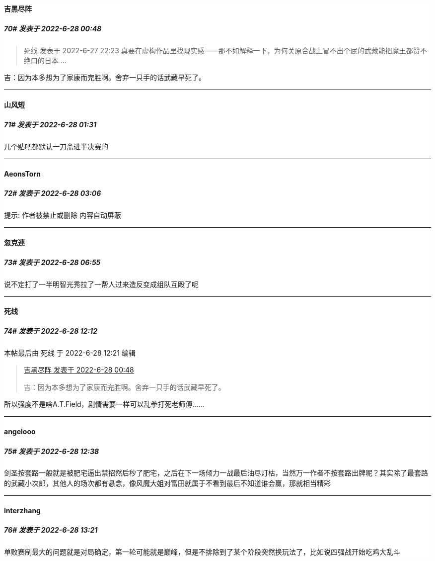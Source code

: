 ####  吉黑尽阵  
##### 70#       发表于 2022-6-28 00:48

<blockquote>死线 发表于 2022-6-27 22:23
真要在虚构作品里找现实感——那不如解释一下，为何关原合战上冒不出个屁的武藏能把魔王都赞不绝口的日本 ...</blockquote>
吉：因为本多想为了家康而完胜啊。舍弃一只手的话武藏早死了。

*****

####  山风短  
##### 71#       发表于 2022-6-28 01:31

几个贴吧都默认一刀斋进半决赛的

*****

####  AeonsTorn  
##### 72#       发表于 2022-6-28 03:06

提示: 作者被禁止或删除 内容自动屏蔽

*****

####  忽克連  
##### 73#       发表于 2022-6-28 06:55

说不定打了一半明智光秀拉了一帮人过来造反变成组队互殴了呢

*****

####  死线  
##### 74#       发表于 2022-6-28 12:12

 本帖最后由 死线 于 2022-6-28 12:21 编辑 
<blockquote><a href="httphttps://bbs.saraba1st.com/2b/forum.php?mod=redirect&amp;goto=findpost&amp;pid=56439070&amp;ptid=2077933" target="_blank">吉黑尽阵 发表于 2022-6-28 00:48</a>

吉：因为本多想为了家康而完胜啊。舍弃一只手的话武藏早死了。</blockquote>
所以强度不是啥A.T.Field，剧情需要一样可以乱拳打死老师傅……

*****

####  angelooo  
##### 75#       发表于 2022-6-28 12:38

剑圣按套路一般就是被肥宅逼出禁招然后秒了肥宅，之后在下一场倾力一战最后油尽灯枯，当然万一作者不按套路出牌呢？其实除了最套路的武藏小次郎，其他人的场次都有悬念，像风魔大姐对富田就属于不看到最后不知道谁会赢，那就相当精彩

*****

####  interzhang  
##### 76#       发表于 2022-6-28 13:21

单败赛制最大的问题就是对局确定，第一轮可能就是巅峰，但是不排除到了某个阶段突然换玩法了，比如说四强战开始吃鸡大乱斗
